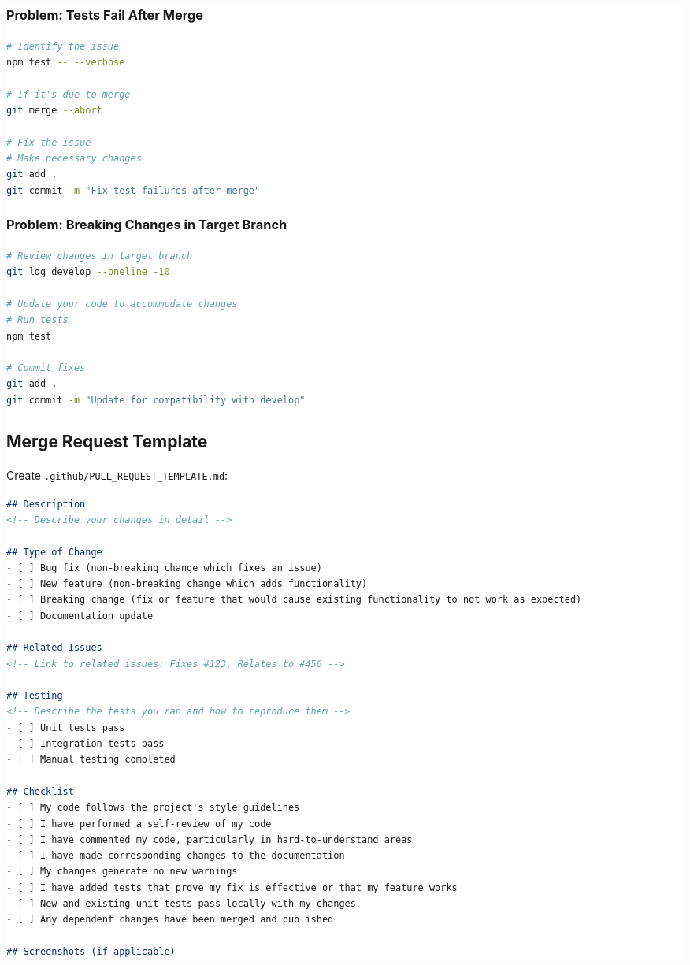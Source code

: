 ### Problem: Tests Fail After Merge

```bash
# Identify the issue
npm test -- --verbose

# If it's due to merge
git merge --abort

# Fix the issue
# Make necessary changes
git add .
git commit -m "Fix test failures after merge"
```

### Problem: Breaking Changes in Target Branch

```bash
# Review changes in target branch
git log develop --oneline -10

# Update your code to accommodate changes
# Run tests
npm test

# Commit fixes
git add .
git commit -m "Update for compatibility with develop"
```

## Merge Request Template

Create `.github/PULL_REQUEST_TEMPLATE.md`:

```markdown
## Description
<!-- Describe your changes in detail -->

## Type of Change
- [ ] Bug fix (non-breaking change which fixes an issue)
- [ ] New feature (non-breaking change which adds functionality)
- [ ] Breaking change (fix or feature that would cause existing functionality to not work as expected)
- [ ] Documentation update

## Related Issues
<!-- Link to related issues: Fixes #123, Relates to #456 -->

## Testing
<!-- Describe the tests you ran and how to reproduce them -->
- [ ] Unit tests pass
- [ ] Integration tests pass
- [ ] Manual testing completed

## Checklist
- [ ] My code follows the project's style guidelines
- [ ] I have performed a self-review of my code
- [ ] I have commented my code, particularly in hard-to-understand areas
- [ ] I have made corresponding changes to the documentation
- [ ] My changes generate no new warnings
- [ ] I have added tests that prove my fix is effective or that my feature works
- [ ] New and existing unit tests pass locally with my changes
- [ ] Any dependent changes have been merged and published

## Screenshots (if applicable)
```